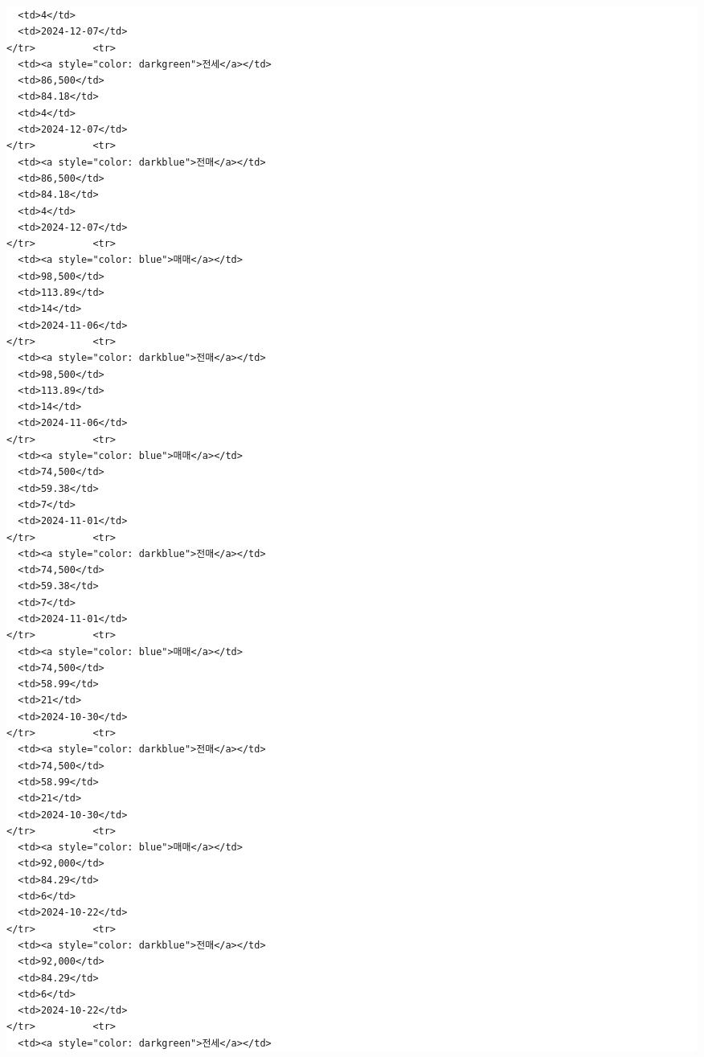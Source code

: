       <td>4</td>
      <td>2024-12-07</td>
    </tr>          <tr>
      <td><a style="color: darkgreen">전세</a></td>
      <td>86,500</td>
      <td>84.18</td>
      <td>4</td>
      <td>2024-12-07</td>
    </tr>          <tr>
      <td><a style="color: darkblue">전매</a></td>
      <td>86,500</td>
      <td>84.18</td>
      <td>4</td>
      <td>2024-12-07</td>
    </tr>          <tr>
      <td><a style="color: blue">매매</a></td>
      <td>98,500</td>
      <td>113.89</td>
      <td>14</td>
      <td>2024-11-06</td>
    </tr>          <tr>
      <td><a style="color: darkblue">전매</a></td>
      <td>98,500</td>
      <td>113.89</td>
      <td>14</td>
      <td>2024-11-06</td>
    </tr>          <tr>
      <td><a style="color: blue">매매</a></td>
      <td>74,500</td>
      <td>59.38</td>
      <td>7</td>
      <td>2024-11-01</td>
    </tr>          <tr>
      <td><a style="color: darkblue">전매</a></td>
      <td>74,500</td>
      <td>59.38</td>
      <td>7</td>
      <td>2024-11-01</td>
    </tr>          <tr>
      <td><a style="color: blue">매매</a></td>
      <td>74,500</td>
      <td>58.99</td>
      <td>21</td>
      <td>2024-10-30</td>
    </tr>          <tr>
      <td><a style="color: darkblue">전매</a></td>
      <td>74,500</td>
      <td>58.99</td>
      <td>21</td>
      <td>2024-10-30</td>
    </tr>          <tr>
      <td><a style="color: blue">매매</a></td>
      <td>92,000</td>
      <td>84.29</td>
      <td>6</td>
      <td>2024-10-22</td>
    </tr>          <tr>
      <td><a style="color: darkblue">전매</a></td>
      <td>92,000</td>
      <td>84.29</td>
      <td>6</td>
      <td>2024-10-22</td>
    </tr>          <tr>
      <td><a style="color: darkgreen">전세</a></td>